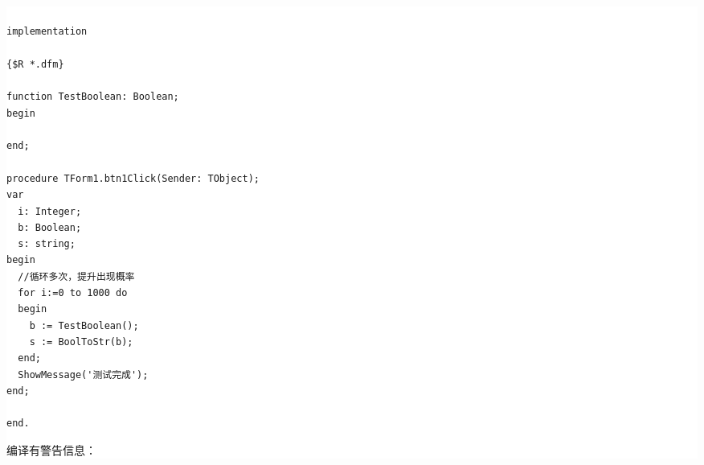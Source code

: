 ```

implementation

{$R *.dfm}

function TestBoolean: Boolean;
begin

end;

procedure TForm1.btn1Click(Sender: TObject);
var
  i: Integer;
  b: Boolean;
  s: string;
begin
  //循环多次，提升出现概率
  for i:=0 to 1000 do
  begin
    b := TestBoolean();
    s := BoolToStr(b);
  end;
  ShowMessage('测试完成');
end;

end.
```

编译有警告信息：
